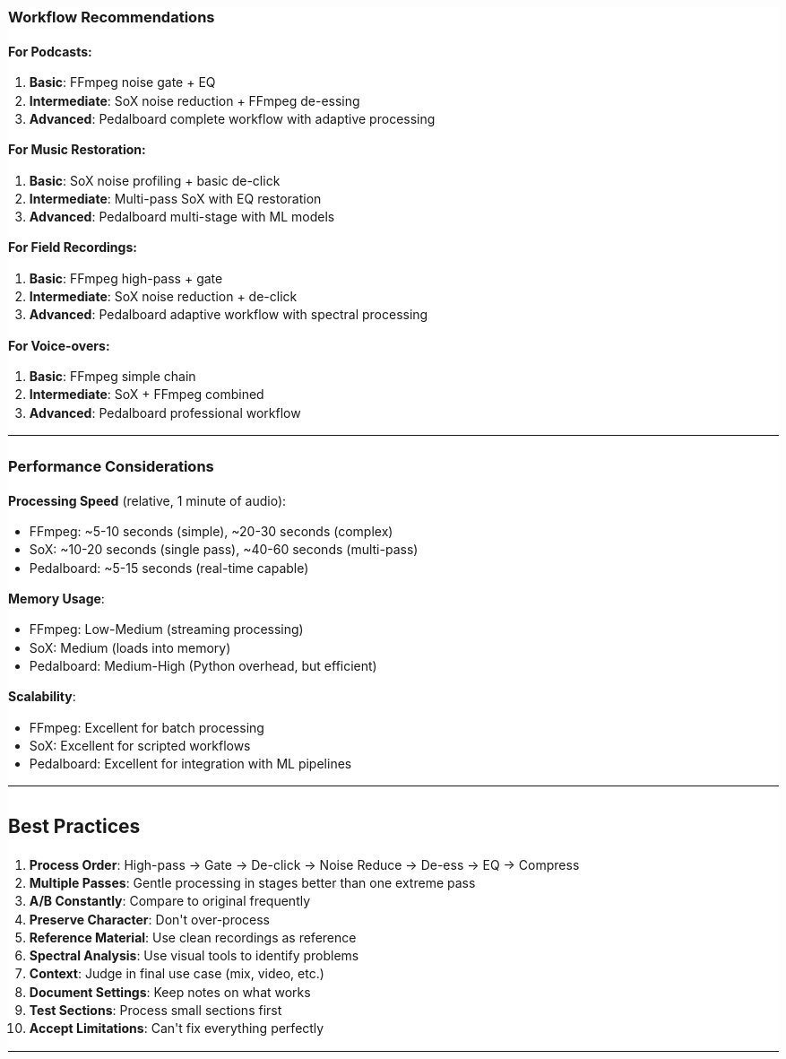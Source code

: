 
### Workflow Recommendations

**For Podcasts:**
1. **Basic**: FFmpeg noise gate + EQ
2. **Intermediate**: SoX noise reduction + FFmpeg de-essing
3. **Advanced**: Pedalboard complete workflow with adaptive processing

**For Music Restoration:**
1. **Basic**: SoX noise profiling + basic de-click
2. **Intermediate**: Multi-pass SoX with EQ restoration
3. **Advanced**: Pedalboard multi-stage with ML models

**For Field Recordings:**
1. **Basic**: FFmpeg high-pass + gate
2. **Intermediate**: SoX noise reduction + de-click
3. **Advanced**: Pedalboard adaptive workflow with spectral processing

**For Voice-overs:**
1. **Basic**: FFmpeg simple chain
2. **Intermediate**: SoX + FFmpeg combined
3. **Advanced**: Pedalboard professional workflow

---

### Performance Considerations

**Processing Speed** (relative, 1 minute of audio):
- FFmpeg: ~5-10 seconds (simple), ~20-30 seconds (complex)
- SoX: ~10-20 seconds (single pass), ~40-60 seconds (multi-pass)
- Pedalboard: ~5-15 seconds (real-time capable)

**Memory Usage**:
- FFmpeg: Low-Medium (streaming processing)
- SoX: Medium (loads into memory)
- Pedalboard: Medium-High (Python overhead, but efficient)

**Scalability**:
- FFmpeg: Excellent for batch processing
- SoX: Excellent for scripted workflows
- Pedalboard: Excellent for integration with ML pipelines

---

## Best Practices

1. **Process Order**: High-pass → Gate → De-click → Noise Reduce → De-ess → EQ → Compress
2. **Multiple Passes**: Gentle processing in stages better than one extreme pass
3. **A/B Constantly**: Compare to original frequently
4. **Preserve Character**: Don't over-process
5. **Reference Material**: Use clean recordings as reference
6. **Spectral Analysis**: Use visual tools to identify problems
7. **Context**: Judge in final use case (mix, video, etc.)
8. **Document Settings**: Keep notes on what works
9. **Test Sections**: Process small sections first
10. **Accept Limitations**: Can't fix everything perfectly

---
